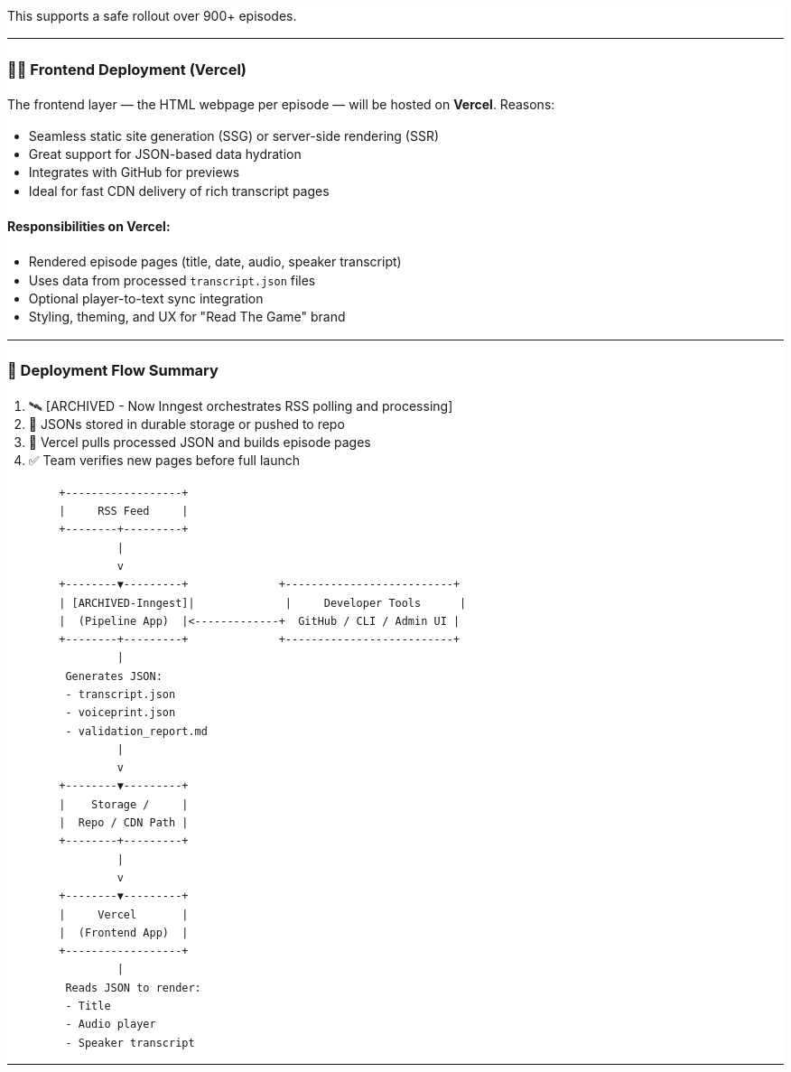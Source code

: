 This supports a safe rollout over 900+ episodes.

---

### 🧑‍🎨 Frontend Deployment (Vercel)

The frontend layer — the HTML webpage per episode — will be hosted on **Vercel**. Reasons:

- Seamless static site generation (SSG) or server-side rendering (SSR)
- Great support for JSON-based data hydration
- Integrates with GitHub for previews
- Ideal for fast CDN delivery of rich transcript pages

#### Responsibilities on Vercel:
- Rendered episode pages (title, date, audio, speaker transcript)
- Uses data from processed `transcript.json` files
- Optional player-to-text sync integration
- Styling, theming, and UX for "Read The Game" brand

---

### 🔁 Deployment Flow Summary

1. 🛰️ [ARCHIVED - Now Inngest orchestrates RSS polling and processing]
2. 📂 JSONs stored in durable storage or pushed to repo
3. 🎨 Vercel pulls processed JSON and builds episode pages
4. ✅ Team verifies new pages before full launch

```
        +------------------+
        |     RSS Feed     |
        +--------+---------+
                 |
                 v
        +--------▼---------+              +--------------------------+
        | [ARCHIVED-Inngest]|              |     Developer Tools      |
        |  (Pipeline App)  |<-------------+  GitHub / CLI / Admin UI |
        +--------+---------+              +--------------------------+
                 |
         Generates JSON:
         - transcript.json
         - voiceprint.json
         - validation_report.md
                 |
                 v
        +--------▼---------+
        |    Storage /     |
        |  Repo / CDN Path |
        +--------+---------+
                 |
                 v
        +--------▼---------+
        |     Vercel       |
        |  (Frontend App)  |
        +------------------+
                 |
         Reads JSON to render:
         - Title
         - Audio player
         - Speaker transcript
```

---